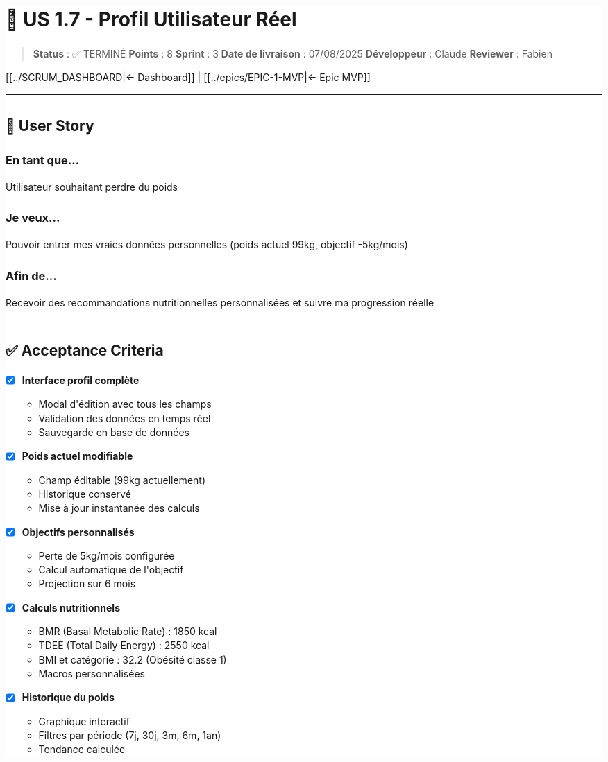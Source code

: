 # 🎯 US 1.7 - Profil Utilisateur Réel

> **Status** : ✅ TERMINÉ
> **Points** : 8
> **Sprint** : 3
> **Date de livraison** : 07/08/2025
> **Développeur** : Claude
> **Reviewer** : Fabien

[[../SCRUM_DASHBOARD|← Dashboard]] | [[../epics/EPIC-1-MVP|← Epic MVP]]

---

## 📝 User Story

### En tant que...
Utilisateur souhaitant perdre du poids

### Je veux...
Pouvoir entrer mes vraies données personnelles (poids actuel 99kg, objectif -5kg/mois)

### Afin de...
Recevoir des recommandations nutritionnelles personnalisées et suivre ma progression réelle

---

## ✅ Acceptance Criteria

- [x] **Interface profil complète**
  - Modal d'édition avec tous les champs
  - Validation des données en temps réel
  - Sauvegarde en base de données

- [x] **Poids actuel modifiable**
  - Champ éditable (99kg actuellement)
  - Historique conservé
  - Mise à jour instantanée des calculs

- [x] **Objectifs personnalisés**
  - Perte de 5kg/mois configurée
  - Calcul automatique de l'objectif
  - Projection sur 6 mois

- [x] **Calculs nutritionnels**
  - BMR (Basal Metabolic Rate) : 1850 kcal
  - TDEE (Total Daily Energy) : 2550 kcal
  - BMI et catégorie : 32.2 (Obésité classe 1)
  - Macros personnalisées

- [x] **Historique du poids**
  - Graphique interactif
  - Filtres par période (7j, 30j, 3m, 6m, 1an)
  - Tendance calculée
